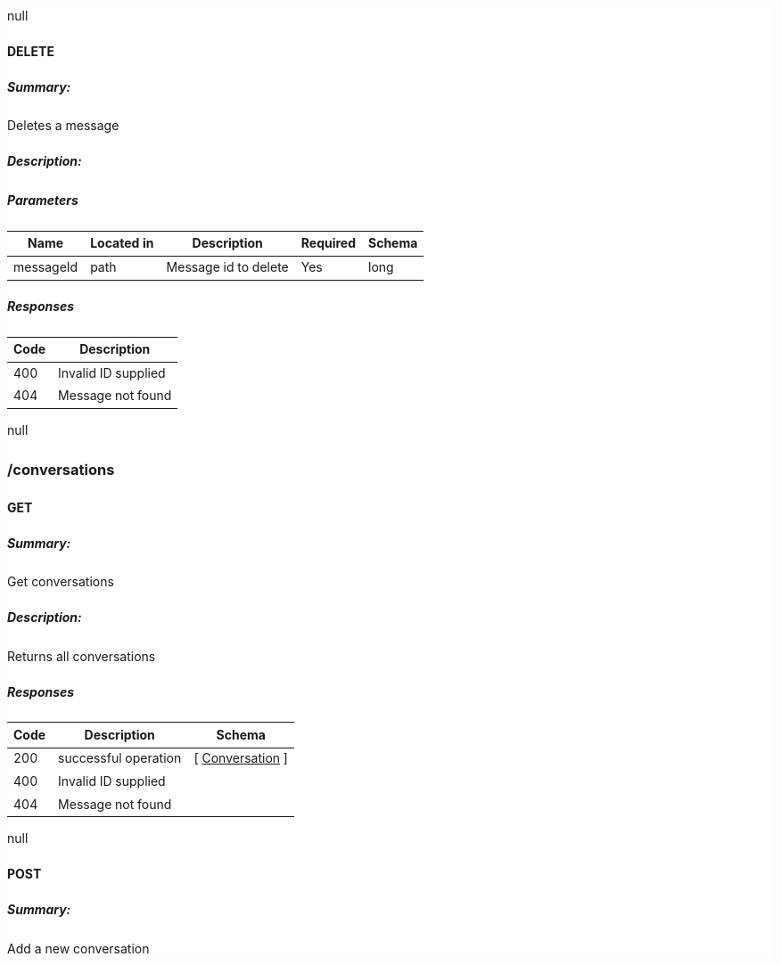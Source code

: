 null

#### DELETE

##### Summary:

Deletes a message

##### Description:

##### Parameters

| Name      | Located in | Description          | Required | Schema |
| --------- | ---------- | -------------------- | -------- | ------ |
| messageId | path       | Message id to delete | Yes      | long   |

##### Responses

| Code | Description         |
| ---- | ------------------- |
| 400  | Invalid ID supplied |
| 404  | Message not found   |

null

### /conversations

#### GET

##### Summary:

Get conversations

##### Description:

Returns all conversations

##### Responses

| Code | Description          | Schema                            |
| ---- | -------------------- | --------------------------------- |
| 200  | successful operation | [ [Conversation](#conversation) ] |
| 400  | Invalid ID supplied  |                                   |
| 404  | Message not found    |                                   |

null

#### POST

##### Summary:

Add a new conversation
